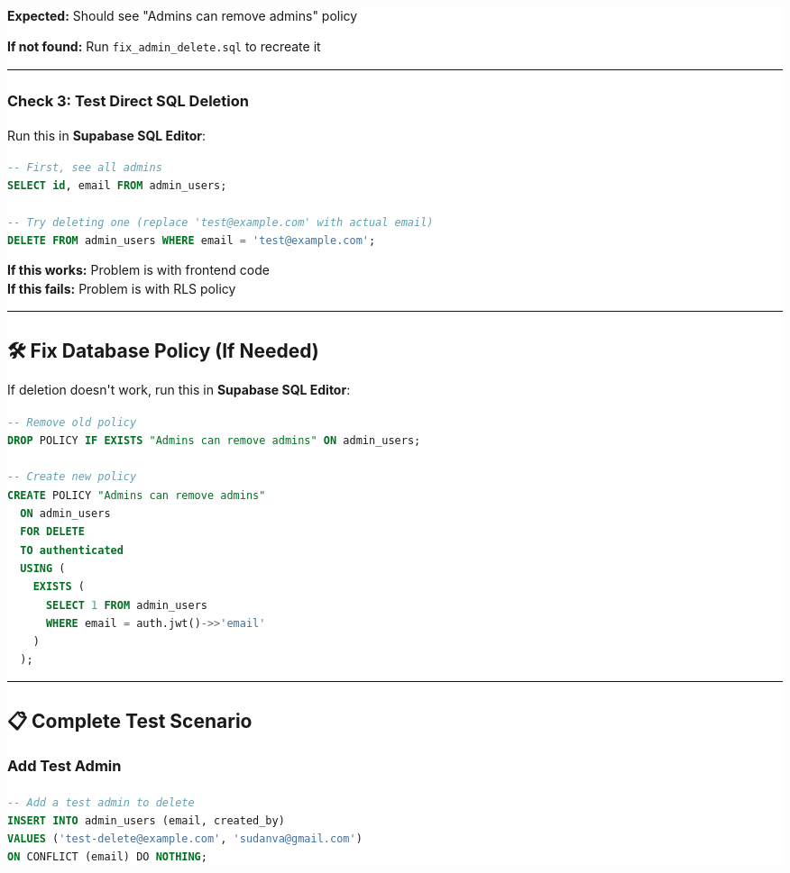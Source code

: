 **Expected:** Should see "Admins can remove admins" policy

**If not found:** Run `fix_admin_delete.sql` to recreate it

---

### Check 3: Test Direct SQL Deletion

Run this in **Supabase SQL Editor**:

```sql
-- First, see all admins
SELECT id, email FROM admin_users;

-- Try deleting one (replace 'test@example.com' with actual email)
DELETE FROM admin_users WHERE email = 'test@example.com';
```

**If this works:** Problem is with frontend code  
**If this fails:** Problem is with RLS policy

---

## 🛠️ Fix Database Policy (If Needed)

If deletion doesn't work, run this in **Supabase SQL Editor**:

```sql
-- Remove old policy
DROP POLICY IF EXISTS "Admins can remove admins" ON admin_users;

-- Create new policy
CREATE POLICY "Admins can remove admins"
  ON admin_users
  FOR DELETE
  TO authenticated
  USING (
    EXISTS (
      SELECT 1 FROM admin_users 
      WHERE email = auth.jwt()->>'email'
    )
  );
```

---

## 📋 Complete Test Scenario

### Add Test Admin

```sql
-- Add a test admin to delete
INSERT INTO admin_users (email, created_by)
VALUES ('test-delete@example.com', 'sudanva@gmail.com')
ON CONFLICT (email) DO NOTHING;
```
